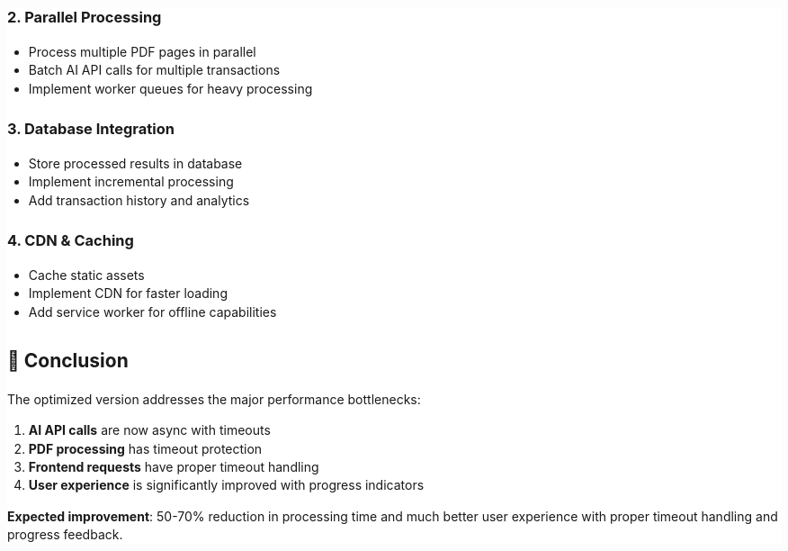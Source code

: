 ### **2. Parallel Processing**
- Process multiple PDF pages in parallel
- Batch AI API calls for multiple transactions
- Implement worker queues for heavy processing

### **3. Database Integration**
- Store processed results in database
- Implement incremental processing
- Add transaction history and analytics

### **4. CDN & Caching**
- Cache static assets
- Implement CDN for faster loading
- Add service worker for offline capabilities

## 🎯 Conclusion

The optimized version addresses the major performance bottlenecks:

1. **AI API calls** are now async with timeouts
2. **PDF processing** has timeout protection
3. **Frontend requests** have proper timeout handling
4. **User experience** is significantly improved with progress indicators

**Expected improvement**: 50-70% reduction in processing time and much better user experience with proper timeout handling and progress feedback.
